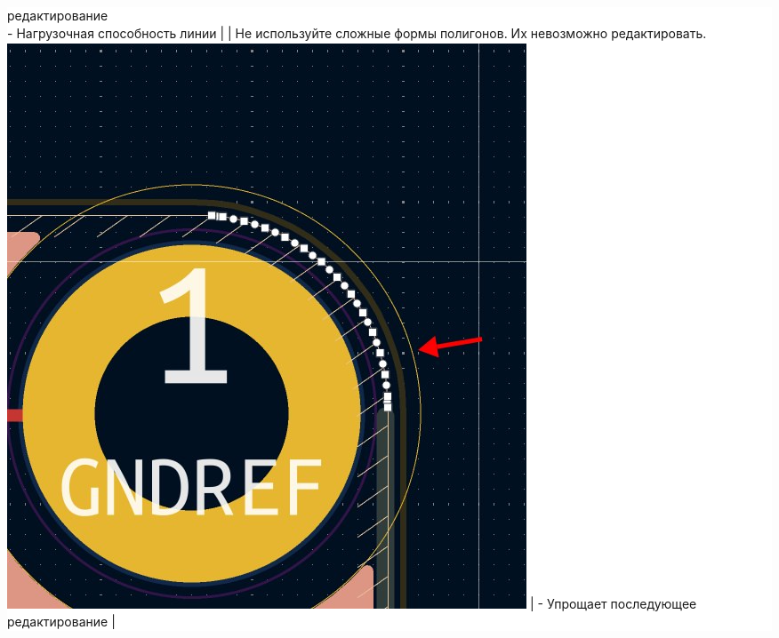 редактирование<br/>- Нагрузочная способность линии                                                                                                                                                                                                                                                                           |
| Не используйте сложные формы полигонов. Их невозможно редактировать.<br/>![](design/2025-03-06-10-59-13-image.png)                                                                                                                                                                                                                                                                                | - Упрощает последующее редактирование                                                                                                                                                                                                                                                                                                               |